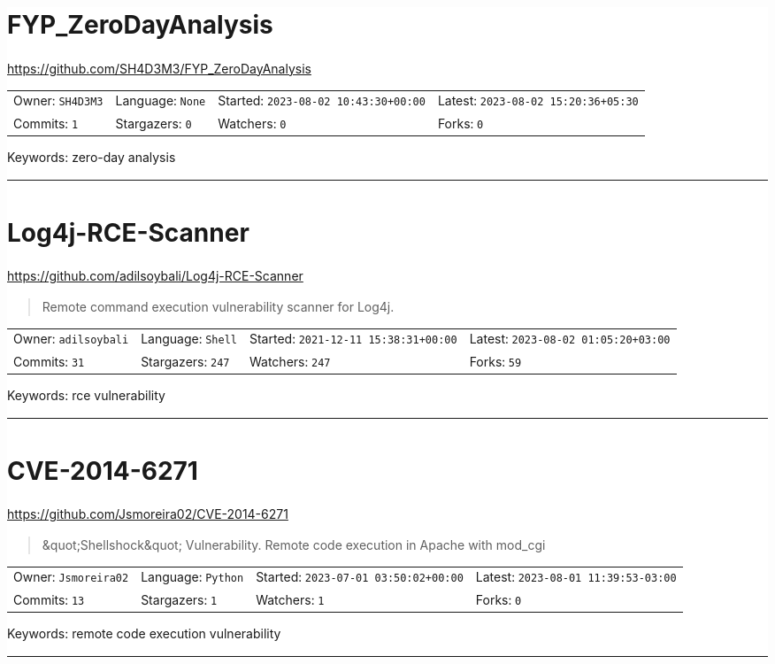 
# FYP_ZeroDayAnalysis

https://github.com/SH4D3M3/FYP_ZeroDayAnalysis
<blockquote>
<no description>
</blockquote>

<table><tr>
<tr><td>Owner: <code>SH4D3M3</code></td>
    <td>Language: <code>None</code></td>
    <td>Started: <code>2023-08-02 10:43:30+00:00</code></td>
    <td>Latest: <code>2023-08-02 15:20:36+05:30</code></td></tr>
<tr><td>Commits: <code>1</code></td>
    <td>Stargazers: <code>0</code></td>
    <td>Watchers: <code>0</code></td>
    <td>Forks: <code>0</code></td></tr>
</table>
Keywords: zero-day analysis

---

# Log4j-RCE-Scanner

https://github.com/adilsoybali/Log4j-RCE-Scanner
<blockquote>
Remote command execution vulnerability scanner for Log4j.
</blockquote>

<table><tr>
<tr><td>Owner: <code>adilsoybali</code></td>
    <td>Language: <code>Shell</code></td>
    <td>Started: <code>2021-12-11 15:38:31+00:00</code></td>
    <td>Latest: <code>2023-08-02 01:05:20+03:00</code></td></tr>
<tr><td>Commits: <code>31</code></td>
    <td>Stargazers: <code>247</code></td>
    <td>Watchers: <code>247</code></td>
    <td>Forks: <code>59</code></td></tr>
</table>
Keywords: rce vulnerability

---

# CVE-2014-6271

https://github.com/Jsmoreira02/CVE-2014-6271
<blockquote>
&amp;quot;Shellshock&amp;quot; Vulnerability. Remote code execution in Apache with mod_cgi
</blockquote>

<table><tr>
<tr><td>Owner: <code>Jsmoreira02</code></td>
    <td>Language: <code>Python</code></td>
    <td>Started: <code>2023-07-01 03:50:02+00:00</code></td>
    <td>Latest: <code>2023-08-01 11:39:53-03:00</code></td></tr>
<tr><td>Commits: <code>13</code></td>
    <td>Stargazers: <code>1</code></td>
    <td>Watchers: <code>1</code></td>
    <td>Forks: <code>0</code></td></tr>
</table>
Keywords: remote code execution vulnerability

---


